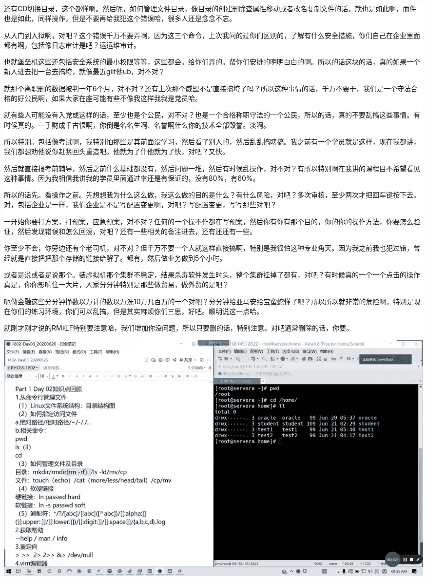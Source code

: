 还有CD切换目录，这个都懂啊。然后呢，如何管理文件目录，像目录的创建删除查属性移动或者改名复制文件的话，就也是如此啊，而件也是如此，同样操作，但是不要再给我犯这个错误哈，很多人还是念念不忘。

从入门到入狱啊，对吧？这个错误千万不要弄啊，因为这三个命令，上次我问的过你们区别的，了解有什么安全措施，你们自己在企业里面都有啊，包括像日志审计是吧？运运维审计。

也就堡垒机这些还包括安全系统的最小权限等等，这些都会。给你们弄的。帮你们安排的明明白白的啊。所以的话这块的话，真的如果一个新人进去把一台去搞垮，就像最近giit他ub，对不对？

就那个离职删的数据被判一年6个月，对不对？还有上次那个威盟不是直接搞垮了吗？所以这种事情的话，千万不要干，我们是一个守法合格的好公民啊，如果大家在座可能有些不像我这样我我是党员哈。

就有些人可能没有入党或这样的话，至少也是个公民，对不对？也是一个合格称职守法的一个公民，所以的话，真的不要乱搞这些事情。有时候真的。一手财成千古恨啊，你倒是名名生啊、名誉啊什么你的技术全部毁誉。淡啊。

所以特别。包括像考试啊，我特别怕那些是其前面没学习，然后看了别人的，然后乱乱搞瞎搞。我之前有一个学员就是这样，现在我都讲，我们都想劝他说你赶紧回头重造吧。他就为了什他就为了快，对吧？又快。

然后就直接报考前辅导，然后之前什么基础都没有，然后问题一堆，然后有时候乱操作，对不对？有所以特别啊在我讲的课程目不希望看见这种事情。因为我相信我讲我的学员里面通过率还是有保证的，没有80%，有60%。

所以的话先。看操作之前。先想想我为什么这么做，我这么做的目的是什么？有什么风险，对吧？多次审核，至少两次才把回车键按下去。对，包括企业是一样，我们企业是不是写配置变更啊，对吧？写配置变更，写写那些对吧？

一开始你要打方案，打预案，应急预案，对不对？任何的一个操不作都在写预案，然后你有你有那个目的，你的你的操作方法，你要怎么验证，然后发现错误和怎么回滚，对吧？还有一些相关的备注进去，还有还还有一些。

你至少不会，你旁边还有个老司机，对不对？但千万不要一个人就这样直接搞啊，特别是我很怕这种专业角天。因为我之前我也犯过错，曾经就是直接把把那个存储的链接给解了。都有，然后做业务做到5个小时。

或者是说或者是说那个。装虚拟机那个集群不稳定，结果杀毒软件发生时头，整个集群挂掉了都有，对吧？有时候真的一个一个点击的操作真是，你你影响住一大片，人家分分钟特别是那些做贸易，做外贸的是吧？

呃做金融这些分分钟挣数以万计的数以万洗10万几百万的一个对吧？分分钟给亚马安给宝蛮蛇懂了吧？所以所以就非常的危险啊，特别是现在你们的练习环境，你们可以乱搞，但是其实麻烦你们三思，好吧。顺明说这一点哈。

就刚才刚才说的RM杠F特别要注意哈，我们增加你没问题，所以只要删的话，特别注意。对吧通常删除的话，你要。



![](img/f4fb41ab7d6f7b4c8e3476ad8932bd00_22.png)
